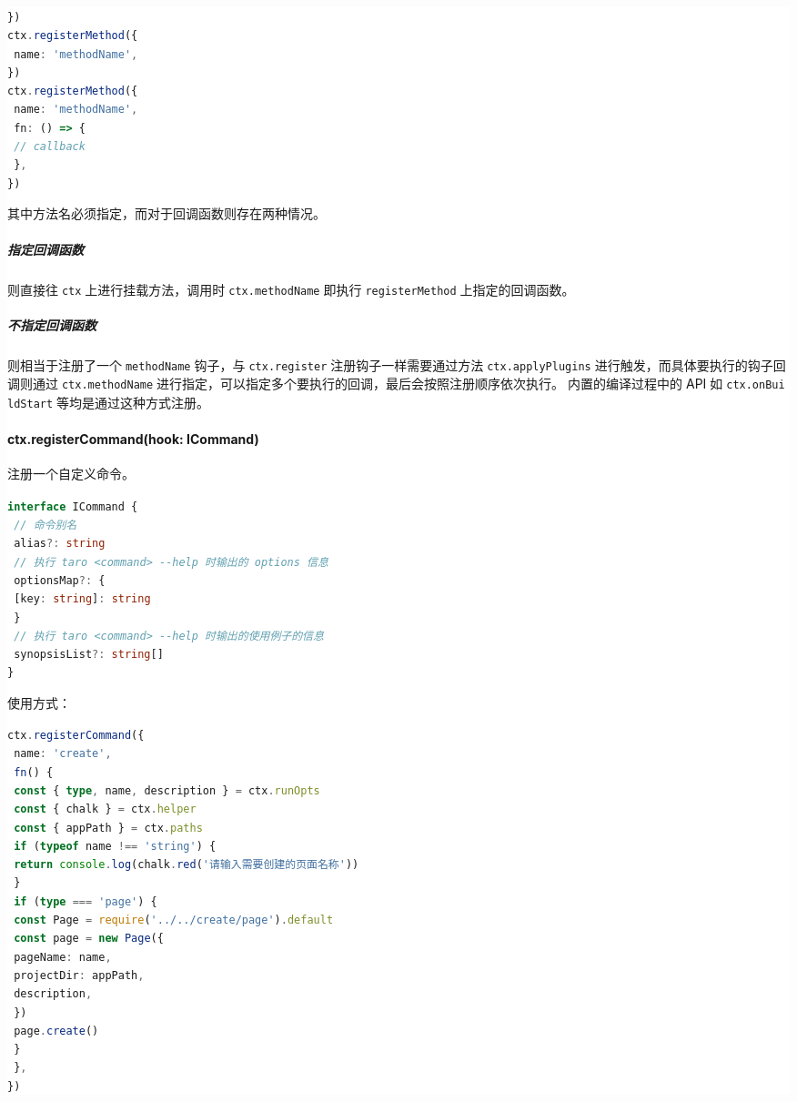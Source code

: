 ```typescript
})
ctx.registerMethod({
 name: 'methodName',
})
ctx.registerMethod({
 name: 'methodName',
 fn: () => {
 // callback
 },
})
```

其中方法名必须指定，而对于回调函数则存在两种情况。
##### 指定回调函数[​](plugin-custom.html#指定回调函数)
则直接往 `ctx` 上进行挂载方法，调用时 `ctx.methodName` 即执行 `registerMethod` 上指定的回调函数。
##### 不指定回调函数[​](plugin-custom.html#不指定回调函数)
则相当于注册了一个 `methodName` 钩子，与 `ctx.register` 注册钩子一样需要通过方法 `ctx.applyPlugins` 进行触发，而具体要执行的钩子回调则通过 `ctx.methodName` 进行指定，可以指定多个要执行的回调，最后会按照注册顺序依次执行。
内置的编译过程中的 API 如 `ctx.onBuildStart` 等均是通过这种方式注册。
#### ctx.registerCommand(hook: ICommand)[​](plugin-custom.html#ctxregistercommandhook-icommand)
注册一个自定义命令。
```typescript
interface ICommand {
 // 命令别名
 alias?: string
 // 执行 taro <command> --help 时输出的 options 信息
 optionsMap?: {
 [key: string]: string
 }
 // 执行 taro <command> --help 时输出的使用例子的信息
 synopsisList?: string[]
}
```

使用方式：
```typescript
ctx.registerCommand({
 name: 'create',
 fn() {
 const { type, name, description } = ctx.runOpts
 const { chalk } = ctx.helper
 const { appPath } = ctx.paths
 if (typeof name !== 'string') {
 return console.log(chalk.red('请输入需要创建的页面名称'))
 }
 if (type === 'page') {
 const Page = require('../../create/page').default
 const page = new Page({
 pageName: name,
 projectDir: appPath,
 description,
 })
 page.create()
 }
 },
})
```
